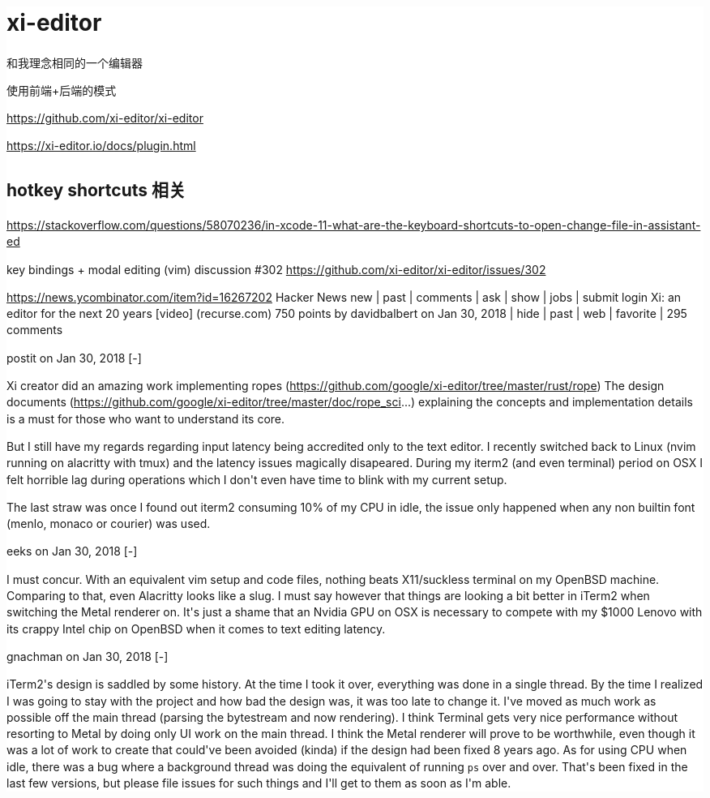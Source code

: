 # xi-editor

和我理念相同的一个编辑器

使用前端+后端的模式

https://github.com/xi-editor/xi-editor

https://xi-editor.io/docs/plugin.html

## hotkey shortcuts 相关

https://stackoverflow.com/questions/58070236/in-xcode-11-what-are-the-keyboard-shortcuts-to-open-change-file-in-assistant-ed

key bindings + modal editing (vim) discussion #302
https://github.com/xi-editor/xi-editor/issues/302

https://news.ycombinator.com/item?id=16267202
	Hacker News new | past | comments | ask | show | jobs | submit	login
Xi: an editor for the next 20 years [video] (recurse.com)
750 points by davidbalbert on Jan 30, 2018 | hide | past | web | favorite | 295 comments


	
postit on Jan 30, 2018 [-]

Xi creator did an amazing work implementing ropes (https://github.com/google/xi-editor/tree/master/rust/rope)
The design documents (https://github.com/google/xi-editor/tree/master/doc/rope_sci...) explaining the concepts and implementation details is a must for those who want to understand its core.

But I still have my regards regarding input latency being accredited only to the text editor. I recently switched back to Linux (nvim running on alacritty with tmux) and the latency issues magically disapeared. During my iterm2 (and even terminal) period on OSX I felt horrible lag during operations which I don't even have time to blink with my current setup.

The last straw was once I found out iterm2 consuming 10% of my CPU in idle, the issue only happened when any non builtin font (menlo, monaco or courier) was used.


	
eeks on Jan 30, 2018 [-]

I must concur. With an equivalent vim setup and code files, nothing beats X11/suckless terminal on my OpenBSD machine. Comparing to that, even Alacritty looks like a slug.
I must say however that things are looking a bit better in iTerm2 when switching the Metal renderer on. It's just a shame that an Nvidia GPU on OSX is necessary to compete with my $1000 Lenovo with its crappy Intel chip on OpenBSD when it comes to text editing latency.


	
gnachman on Jan 30, 2018 [-]

iTerm2's design is saddled by some history. At the time I took it over, everything was done in a single thread. By the time I realized I was going to stay with the project and how bad the design was, it was too late to change it. I've moved as much work as possible off the main thread (parsing the bytestream and now rendering). I think Terminal gets very nice performance without resorting to Metal by doing only UI work on the main thread. I think the Metal renderer will prove to be worthwhile, even though it was a lot of work to create that could've been avoided (kinda) if the design had been fixed 8 years ago.
As for using CPU when idle, there was a bug where a background thread was doing the equivalent of running `ps` over and over. That's been fixed in the last few versions, but please file issues for such things and I'll get to them as soon as I'm able.


[1]: https://github.com/jwilm/alacritty/issues/673
[1]: https://github.com/pcwalton/pathfinder